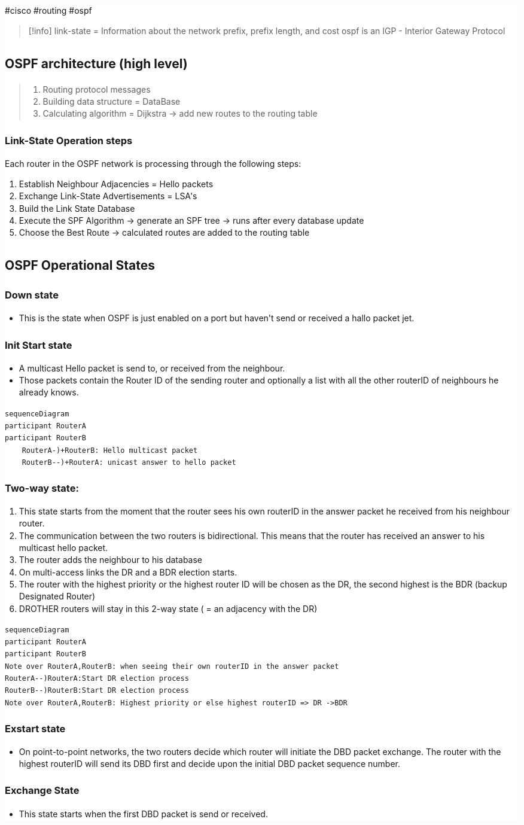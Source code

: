 #cisco #routing #ospf

> [!info] link-state = Information about the network prefix, prefix length, and cost
ospf is an IGP - Interior Gateway Protocol
## OSPF  architecture (high level)

>1. Routing protocol messages
>2. Building data structure = DataBase
>3. Calculating algorithm = Dijkstra -> add new routes to the routing table
### Link-State Operation steps
Each router in the OSPF network is processing through the following steps:

1. Establish Neighbour Adjacencies = Hello packets
2. Exchange Link-State Advertisements = LSA's
3. Build the Link State Database
4. Execute the SPF Algorithm -> generate an SPF tree -> runs after every database update
5. Choose the Best Route -> calculated routes are added to the routing table

## OSPF Operational States
### Down state
- This is the state when OSPF is just enabled on a port but haven't send or received a hallo packet jet.

### Init Start state
- A multicast Hello packet is send to, or received from the neighbour.
- Those packets contain the Router ID of the sending router and optionally a list with all the other routerID of neighbours he already knows.
```mermaid
sequenceDiagram
participant RouterA
participant RouterB
	RouterA-)+RouterB: Hello multicast packet
	RouterB--)+RouterA: unicast answer to hello packet
```

### Two-way state:
1. This state starts from the moment that the router sees his own routerID in the answer packet he received from his neighbour router.
2. The communication between the two routers is bidirectional. This means that the router has received an answer to his multicast hello packet.
3. The router adds the neighbour to his database
4. On multi-access links the DR and a BDR election starts.
5. The router with the highest priority or the highest router ID will be chosen as the DR, the second highest is the BDR (backup Designated Router)
6. DROTHER routers will stay in this 2-way state ( = an adjacency with the DR)
```mermaid
sequenceDiagram
participant RouterA
participant RouterB
Note over RouterA,RouterB: when seeing their own routerID in the answer packet
RouterA--)RouterA:Start DR election process
RouterB--)RouterB:Start DR election process
Note over RouterA,RouterB: Highest priority or else highest routerID => DR ->BDR
```
### Exstart state
- On point-to-point networks, the two routers decide which router will initiate the DBD packet exchange. The router with the highest routerID will send its DBD first and decide upon the initial DBD packet sequence number.
### Exchange State
- This state starts when the first DBD packet is send or received. 